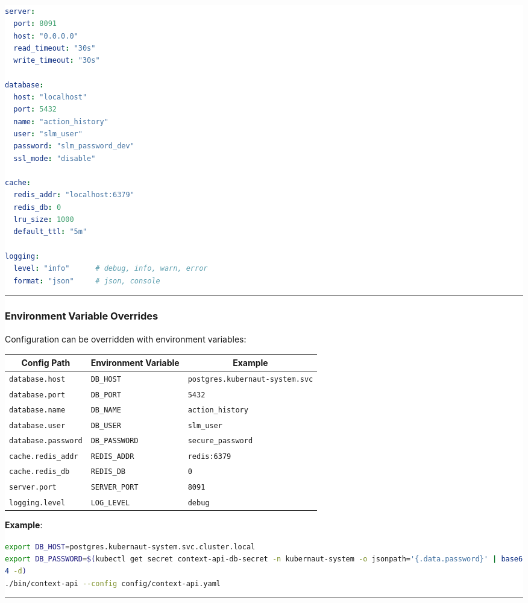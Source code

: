```yaml
server:
  port: 8091
  host: "0.0.0.0"
  read_timeout: "30s"
  write_timeout: "30s"

database:
  host: "localhost"
  port: 5432
  name: "action_history"
  user: "slm_user"
  password: "slm_password_dev"
  ssl_mode: "disable"

cache:
  redis_addr: "localhost:6379"
  redis_db: 0
  lru_size: 1000
  default_ttl: "5m"

logging:
  level: "info"      # debug, info, warn, error
  format: "json"     # json, console
```

---

### **Environment Variable Overrides**

Configuration can be overridden with environment variables:

| Config Path | Environment Variable | Example |
|---|---|---|
| `database.host` | `DB_HOST` | `postgres.kubernaut-system.svc` |
| `database.port` | `DB_PORT` | `5432` |
| `database.name` | `DB_NAME` | `action_history` |
| `database.user` | `DB_USER` | `slm_user` |
| `database.password` | `DB_PASSWORD` | `secure_password` |
| `cache.redis_addr` | `REDIS_ADDR` | `redis:6379` |
| `cache.redis_db` | `REDIS_DB` | `0` |
| `server.port` | `SERVER_PORT` | `8091` |
| `logging.level` | `LOG_LEVEL` | `debug` |

**Example**:
```bash
export DB_HOST=postgres.kubernaut-system.svc.cluster.local
export DB_PASSWORD=$(kubectl get secret context-api-db-secret -n kubernaut-system -o jsonpath='{.data.password}' | base64 -d)
./bin/context-api --config config/context-api.yaml
```

---